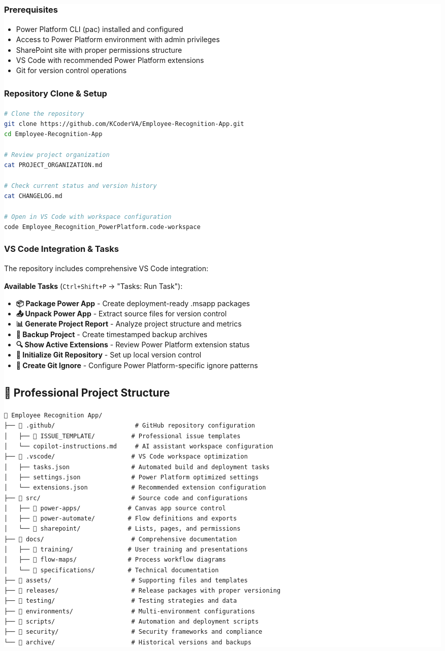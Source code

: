 ### **Prerequisites**
- Power Platform CLI (pac) installed and configured
- Access to Power Platform environment with admin privileges
- SharePoint site with proper permissions structure
- VS Code with recommended Power Platform extensions
- Git for version control operations

### **Repository Clone & Setup**
```bash
# Clone the repository
git clone https://github.com/KCoderVA/Employee-Recognition-App.git
cd Employee-Recognition-App

# Review project organization
cat PROJECT_ORGANIZATION.md

# Check current status and version history
cat CHANGELOG.md

# Open in VS Code with workspace configuration
code Employee_Recognition_PowerPlatform.code-workspace
```

### **VS Code Integration & Tasks**
The repository includes comprehensive VS Code integration:

**Available Tasks** (`Ctrl+Shift+P` → "Tasks: Run Task"):
- **📦 Package Power App** - Create deployment-ready .msapp packages
- **📤 Unpack Power App** - Extract source files for version control
- **📊 Generate Project Report** - Analyze project structure and metrics
- **💾 Backup Project** - Create timestamped backup archives
- **🔍 Show Active Extensions** - Review Power Platform extension status
- **🔧 Initialize Git Repository** - Set up local version control
- **📁 Create Git Ignore** - Configure Power Platform-specific ignore patterns

## 📁 Professional Project Structure

```
📁 Employee Recognition App/
├── 📂 .github/                      # GitHub repository configuration
│   ├── 📂 ISSUE_TEMPLATE/          # Professional issue templates
│   └── copilot-instructions.md     # AI assistant workspace configuration
├── 📂 .vscode/                     # VS Code workspace optimization
│   ├── tasks.json                 # Automated build and deployment tasks
│   ├── settings.json              # Power Platform optimized settings
│   └── extensions.json            # Recommended extension configuration
├── 📂 src/                         # Source code and configurations
│   ├── 📂 power-apps/             # Canvas app source control
│   ├── 📂 power-automate/         # Flow definitions and exports
│   └── 📂 sharepoint/             # Lists, pages, and permissions
├── 📂 docs/                        # Comprehensive documentation
│   ├── 📂 training/               # User training and presentations
│   ├── 📂 flow-maps/              # Process workflow diagrams
│   └── 📂 specifications/         # Technical documentation
├── 📂 assets/                      # Supporting files and templates
├── 📂 releases/                    # Release packages with proper versioning
├── 📂 testing/                     # Testing strategies and data
├── 📂 environments/                # Multi-environment configurations
├── 📂 scripts/                     # Automation and deployment scripts
├── 📂 security/                    # Security frameworks and compliance
└── 📂 archive/                     # Historical versions and backups
```
